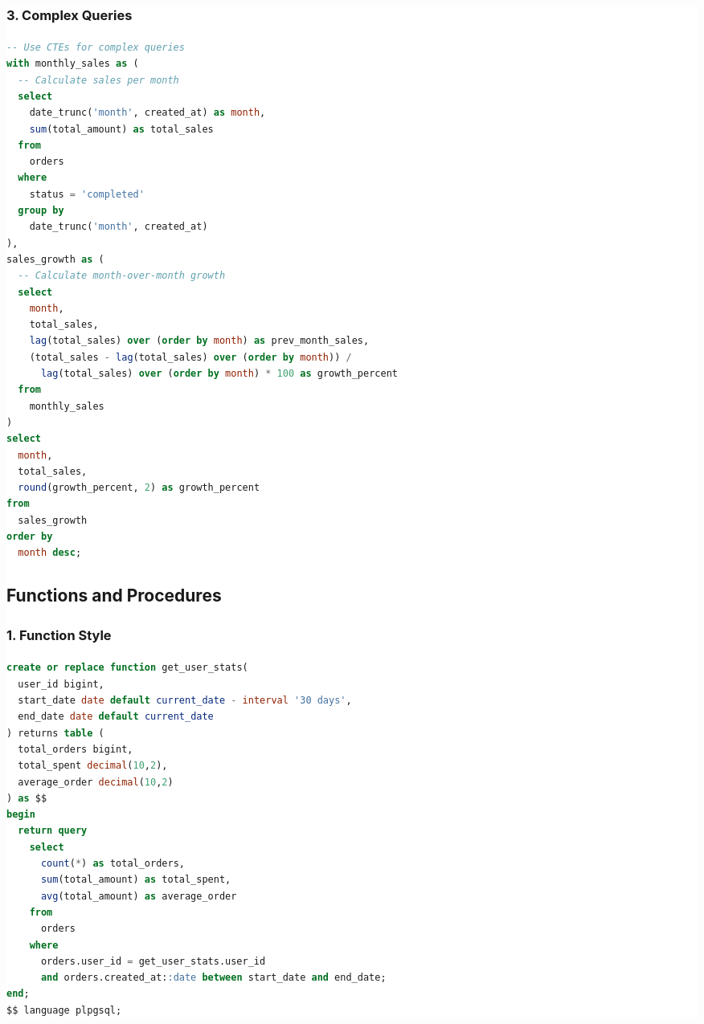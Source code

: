 ### 3. Complex Queries
```sql
-- Use CTEs for complex queries
with monthly_sales as (
  -- Calculate sales per month
  select
    date_trunc('month', created_at) as month,
    sum(total_amount) as total_sales
  from
    orders
  where
    status = 'completed'
  group by
    date_trunc('month', created_at)
),
sales_growth as (
  -- Calculate month-over-month growth
  select
    month,
    total_sales,
    lag(total_sales) over (order by month) as prev_month_sales,
    (total_sales - lag(total_sales) over (order by month)) / 
      lag(total_sales) over (order by month) * 100 as growth_percent
  from
    monthly_sales
)
select
  month,
  total_sales,
  round(growth_percent, 2) as growth_percent
from
  sales_growth
order by
  month desc;
```

## Functions and Procedures

### 1. Function Style
```sql
create or replace function get_user_stats(
  user_id bigint,
  start_date date default current_date - interval '30 days',
  end_date date default current_date
) returns table (
  total_orders bigint,
  total_spent decimal(10,2),
  average_order decimal(10,2)
) as $$
begin
  return query
    select
      count(*) as total_orders,
      sum(total_amount) as total_spent,
      avg(total_amount) as average_order
    from
      orders
    where
      orders.user_id = get_user_stats.user_id
      and orders.created_at::date between start_date and end_date;
end;
$$ language plpgsql;
```